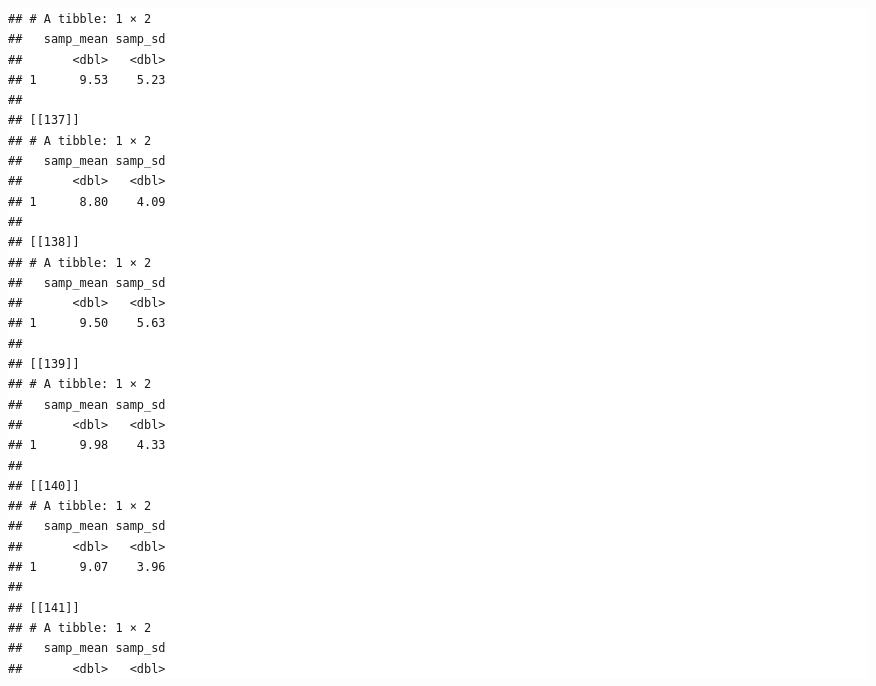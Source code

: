     ## # A tibble: 1 × 2
    ##   samp_mean samp_sd
    ##       <dbl>   <dbl>
    ## 1      9.53    5.23
    ## 
    ## [[137]]
    ## # A tibble: 1 × 2
    ##   samp_mean samp_sd
    ##       <dbl>   <dbl>
    ## 1      8.80    4.09
    ## 
    ## [[138]]
    ## # A tibble: 1 × 2
    ##   samp_mean samp_sd
    ##       <dbl>   <dbl>
    ## 1      9.50    5.63
    ## 
    ## [[139]]
    ## # A tibble: 1 × 2
    ##   samp_mean samp_sd
    ##       <dbl>   <dbl>
    ## 1      9.98    4.33
    ## 
    ## [[140]]
    ## # A tibble: 1 × 2
    ##   samp_mean samp_sd
    ##       <dbl>   <dbl>
    ## 1      9.07    3.96
    ## 
    ## [[141]]
    ## # A tibble: 1 × 2
    ##   samp_mean samp_sd
    ##       <dbl>   <dbl>